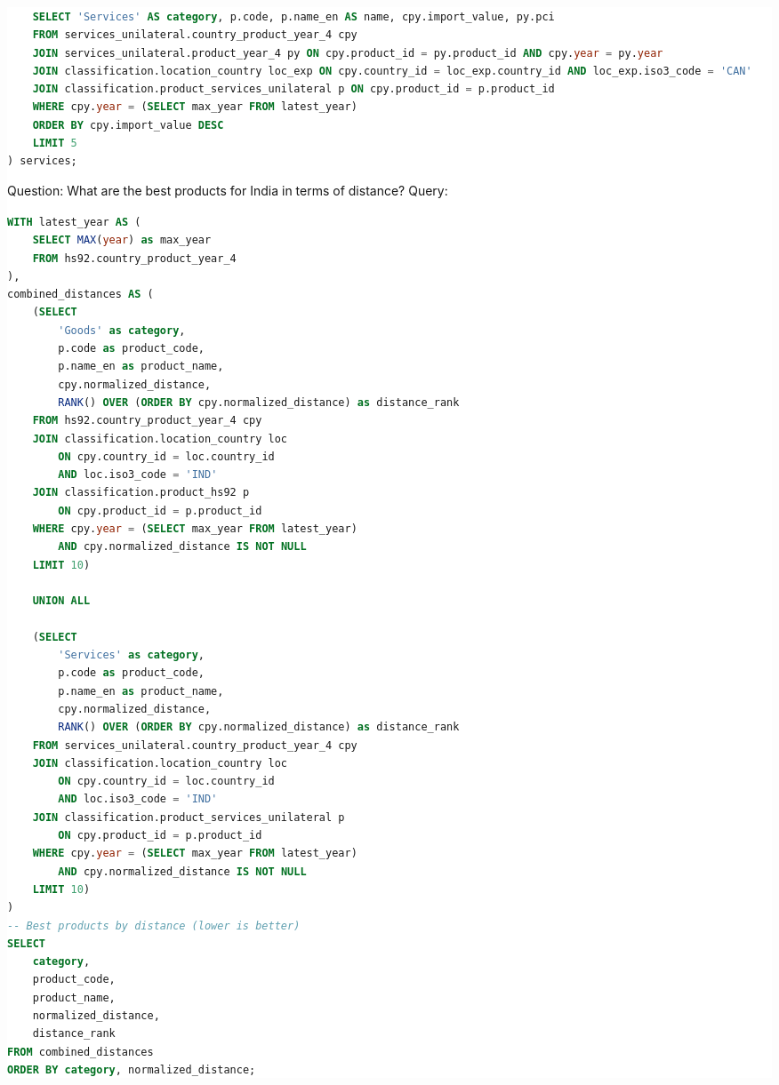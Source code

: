 ```sql
    SELECT 'Services' AS category, p.code, p.name_en AS name, cpy.import_value, py.pci
    FROM services_unilateral.country_product_year_4 cpy
    JOIN services_unilateral.product_year_4 py ON cpy.product_id = py.product_id AND cpy.year = py.year
    JOIN classification.location_country loc_exp ON cpy.country_id = loc_exp.country_id AND loc_exp.iso3_code = 'CAN'
    JOIN classification.product_services_unilateral p ON cpy.product_id = p.product_id
    WHERE cpy.year = (SELECT max_year FROM latest_year)
    ORDER BY cpy.import_value DESC
    LIMIT 5
) services;
```

Question: What are the best products for India in terms of distance?
Query:
```sql
WITH latest_year AS (
    SELECT MAX(year) as max_year 
    FROM hs92.country_product_year_4
),
combined_distances AS (
    (SELECT 
        'Goods' as category,
        p.code as product_code,
        p.name_en as product_name,
        cpy.normalized_distance,
        RANK() OVER (ORDER BY cpy.normalized_distance) as distance_rank
    FROM hs92.country_product_year_4 cpy
    JOIN classification.location_country loc 
        ON cpy.country_id = loc.country_id 
        AND loc.iso3_code = 'IND'
    JOIN classification.product_hs92 p 
        ON cpy.product_id = p.product_id
    WHERE cpy.year = (SELECT max_year FROM latest_year)
        AND cpy.normalized_distance IS NOT NULL
    LIMIT 10)
    
    UNION ALL
    
    (SELECT 
        'Services' as category,
        p.code as product_code,
        p.name_en as product_name,
        cpy.normalized_distance,
        RANK() OVER (ORDER BY cpy.normalized_distance) as distance_rank
    FROM services_unilateral.country_product_year_4 cpy
    JOIN classification.location_country loc 
        ON cpy.country_id = loc.country_id 
        AND loc.iso3_code = 'IND'
    JOIN classification.product_services_unilateral p 
        ON cpy.product_id = p.product_id
    WHERE cpy.year = (SELECT max_year FROM latest_year)
        AND cpy.normalized_distance IS NOT NULL
    LIMIT 10)
)
-- Best products by distance (lower is better)
SELECT 
    category,
    product_code,
    product_name,
    normalized_distance,
    distance_rank
FROM combined_distances
ORDER BY category, normalized_distance;
```